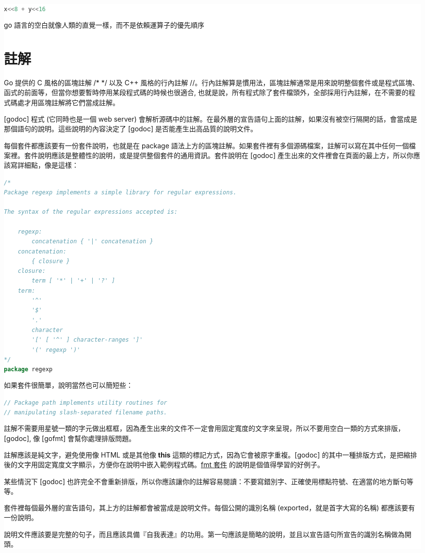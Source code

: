 ``` go  
x<<8 + y<<16
```

go 語言的空白就像人類的直覺一樣，而不是依賴運算子的優先順序  

# 註解

Go 提供的 C 風格的區塊註解 /* */ 以及 C++ 風格的行內註解 //。行內註解算是慣用法，區塊註解通常是用來說明整個套件或是程式區塊、函式的前面等，但當你想要暫時停用某段程式碼的時候也很適合, 也就是說，所有程式除了套件檔頭外，全部採用行內註解，在不需要的程式碼處才用區塊註解將它們當成註解。

[godoc] 程式 (它同時也是一個 web server) 會解析源碼中的註解。在最外層的宣告語句上面的註解，如果沒有被空行隔開的話，會當成是那個語句的說明。這些說明的內容決定了 [godoc] 是否能產生出高品質的說明文件。

每個套件都應該要有一份套件說明，也就是在 package 語法上方的區塊註解。如果套件裡有多個源碼檔案，註解可以寫在其中任何一個檔案裡。套件說明應該是整體性的說明，或是提供整個套件的通用資訊。套件說明在 [godoc] 產生出來的文件裡會在頁面的最上方，所以你應該寫詳細點，像是這樣：

``` go  
/*  
Package regexp implements a simple library for regular expressions.  
  
The syntax of the regular expressions accepted is:  
  
    regexp:  
        concatenation { '|' concatenation }  
    concatenation:  
        { closure }  
    closure:  
        term [ '*' | '+' | '?' ]  
    term:  
        '^'  
        '$'  
        '.'  
        character  
        '[' [ '^' ] character-ranges ']'  
        '(' regexp ')'  
*/  
package regexp  
```  
  
如果套件很簡單，說明當然也可以簡短些：  
  
``` go    
// Package path implements utility routines for    
// manipulating slash-separated filename paths.    
```  
  
註解不需要用星號一類的字元做出框框，因為產生出來的文件不一定會用固定寬度的文字來呈現，所以不要用空白一類的方式來排版，[godoc], 像 [gofmt] 會幫你處理排版問題。  
  
註解應該是純文字，避免使用像 HTML 或是其他像 __this__ 這類的標記方式，因為它會被原字重複。[godoc] 的其中一種排版方式，是把縮排後的文字用固定寬度文字顯示，方便你在說明中嵌入範例程式碼。[fmt 套件](https://golang.org/pkg/fmt/) 的說明是個值得學習的好例子。  
  
某些情況下 [godoc] 也許完全不會重新排版，所以你應該讓你的註解容易閱讀：不要寫錯別字、正確使用標點符號、在適當的地方斷句等等。  
  
套件裡每個最外層的宣告語句，其上方的註解都會被當成是說明文件。每個公開的識別名稱 (exported，就是首字大寫的名稱) 都應該要有一份說明。  
  
說明文件應該要是完整的句子，而且應該具備『自我表達』的功用。第一句應該是簡略的說明，並且以宣告語句所宣告的識別名稱做為開頭。  
  